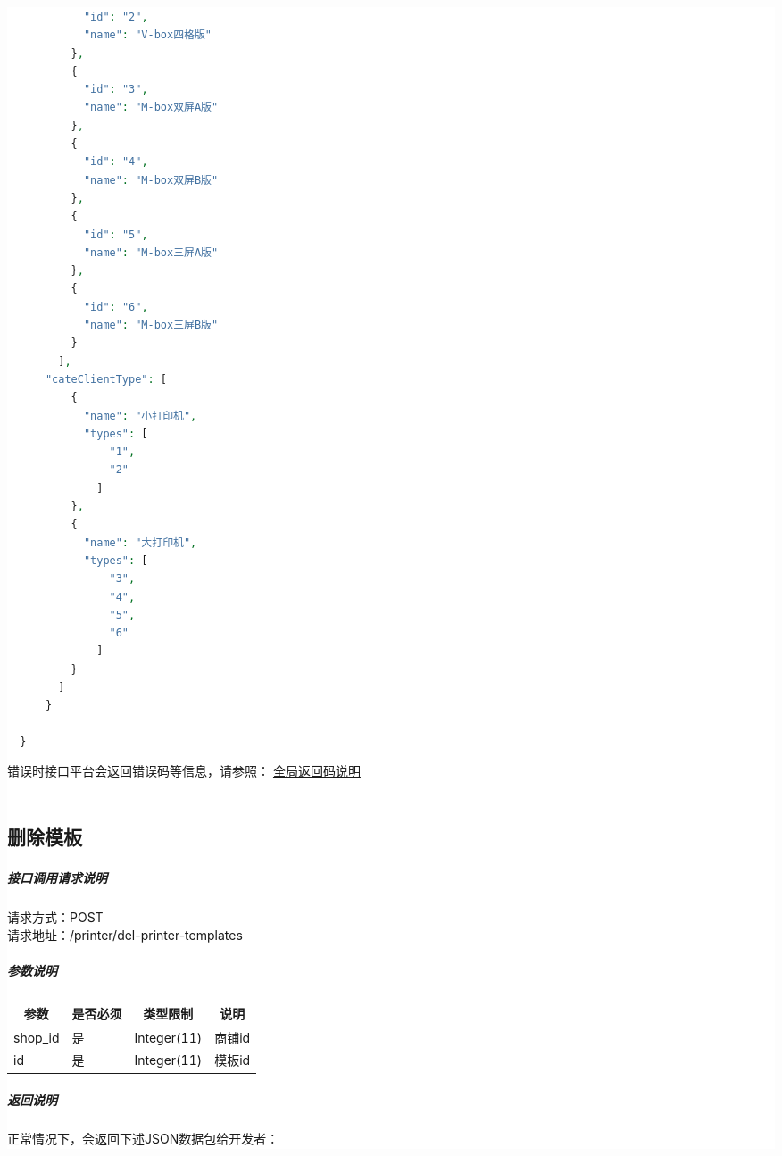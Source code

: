 ```php
            "id": "2",
            "name": "V-box四格版"
          },
          {
            "id": "3",
            "name": "M-box双屏A版"
          },
          {
            "id": "4",
            "name": "M-box双屏B版"
          },
          {
            "id": "5",
            "name": "M-box三屏A版"
          },
          {
            "id": "6",
            "name": "M-box三屏B版"
          }
        ],
      "cateClientType": [
          {
            "name": "小打印机",
            "types": [
                "1",
                "2"
              ]
          },
          {
            "name": "大打印机",
            "types": [
                "3",
                "4",
                "5",
                "6"
              ]
          }
        ]
      }

  }
```
错误时接口平台会返回错误码等信息，请参照：
[全局返回码说明](/error-code.html)
<br  /><br  />



## __删除模板__
##### 接口调用请求说明
请求方式：POST
<br  />
请求地址：/printer/del-printer-templates
<br  />
##### 参数说明
| 参数 | 是否必须 | 类型限制 | 说明 |
| -- | -- | -- | -- |
| shop_id|是|Integer(11)|商铺id|
| id|是|Integer(11)|模板id|
##### 返回说明
正常情况下，会返回下述JSON数据包给开发者：